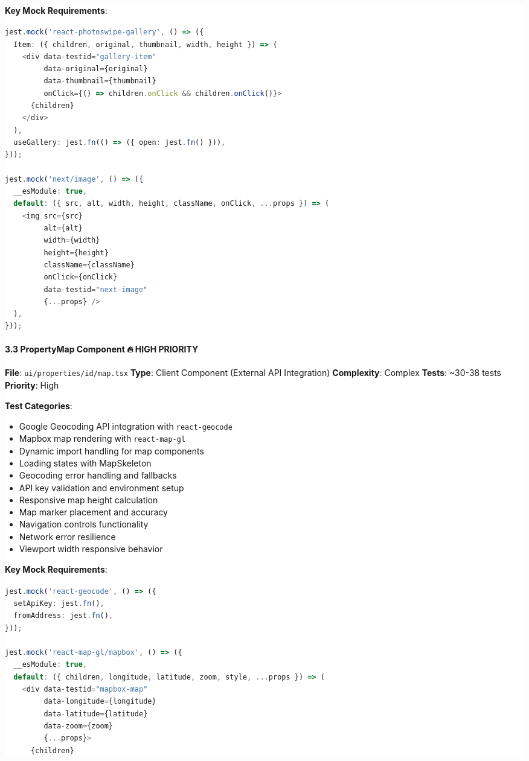 **Key Mock Requirements**:
```typescript
jest.mock('react-photoswipe-gallery', () => ({
  Item: ({ children, original, thumbnail, width, height }) => (
    <div data-testid="gallery-item" 
         data-original={original} 
         data-thumbnail={thumbnail}
         onClick={() => children.onClick && children.onClick()}>
      {children}
    </div>
  ),
  useGallery: jest.fn(() => ({ open: jest.fn() })),
}));

jest.mock('next/image', () => ({
  __esModule: true,
  default: ({ src, alt, width, height, className, onClick, ...props }) => (
    <img src={src} 
         alt={alt} 
         width={width} 
         height={height} 
         className={className}
         onClick={onClick}
         data-testid="next-image" 
         {...props} />
  ),
}));
```

#### 3.3 PropertyMap Component 🔥 HIGH PRIORITY
**File**: `ui/properties/id/map.tsx`
**Type**: Client Component (External API Integration)
**Complexity**: Complex
**Tests**: ~30-38 tests
**Priority**: High

**Test Categories**:
- Google Geocoding API integration with `react-geocode`
- Mapbox map rendering with `react-map-gl`
- Dynamic import handling for map components
- Loading states with MapSkeleton
- Geocoding error handling and fallbacks
- API key validation and environment setup
- Responsive map height calculation
- Map marker placement and accuracy
- Navigation controls functionality
- Network error resilience
- Viewport width responsive behavior

**Key Mock Requirements**:
```typescript
jest.mock('react-geocode', () => ({
  setApiKey: jest.fn(),
  fromAddress: jest.fn(),
}));

jest.mock('react-map-gl/mapbox', () => ({
  __esModule: true,
  default: ({ children, longitude, latitude, zoom, style, ...props }) => (
    <div data-testid="mapbox-map" 
         data-longitude={longitude} 
         data-latitude={latitude} 
         data-zoom={zoom}
         {...props}>
      {children}
```